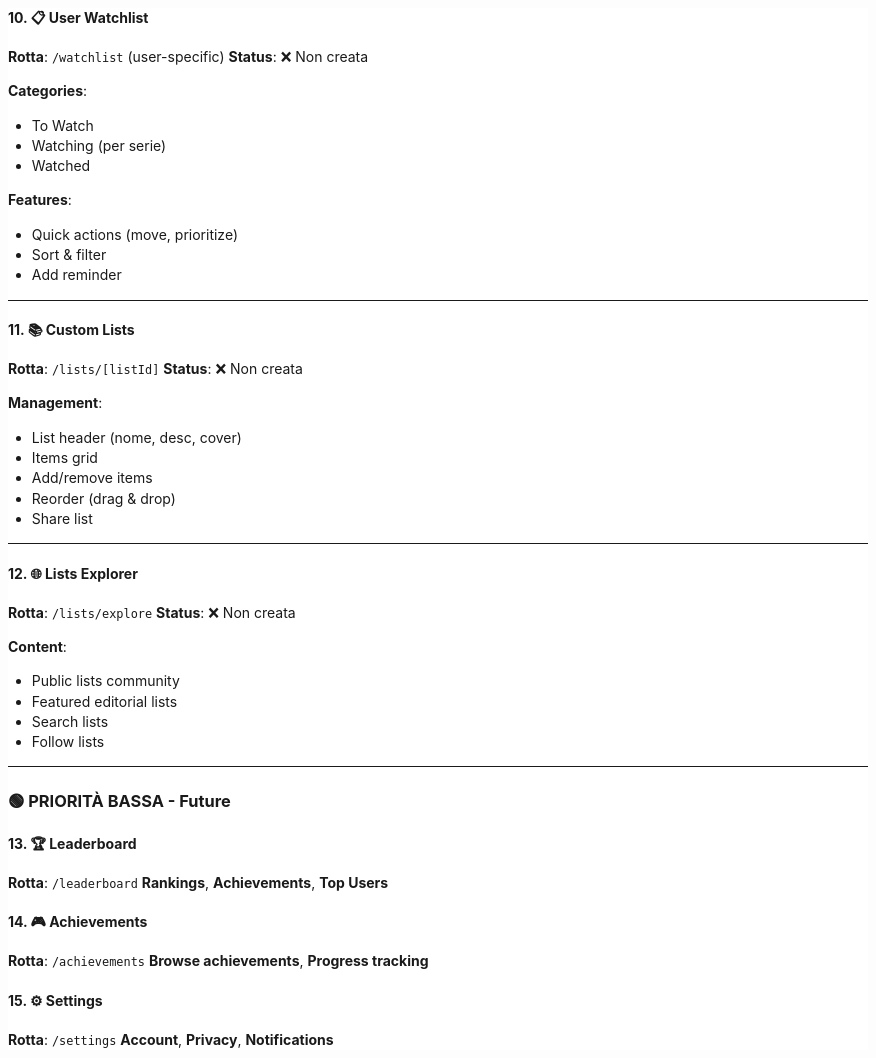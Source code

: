 
#### 10. 📋 User Watchlist
**Rotta**: `/watchlist` (user-specific)
**Status**: ❌ Non creata

**Categories**:
- To Watch
- Watching (per serie)
- Watched

**Features**:
- Quick actions (move, prioritize)
- Sort & filter
- Add reminder

---

#### 11. 📚 Custom Lists
**Rotta**: `/lists/[listId]`
**Status**: ❌ Non creata

**Management**:
- List header (nome, desc, cover)
- Items grid
- Add/remove items
- Reorder (drag & drop)
- Share list

---

#### 12. 🌐 Lists Explorer
**Rotta**: `/lists/explore`
**Status**: ❌ Non creata

**Content**:
- Public lists community
- Featured editorial lists
- Search lists
- Follow lists

---

### 🟢 PRIORITÀ BASSA - Future

#### 13. 🏆 Leaderboard
**Rotta**: `/leaderboard`
**Rankings**, **Achievements**, **Top Users**

#### 14. 🎮 Achievements
**Rotta**: `/achievements`
**Browse achievements**, **Progress tracking**

#### 15. ⚙️ Settings
**Rotta**: `/settings`
**Account**, **Privacy**, **Notifications**
